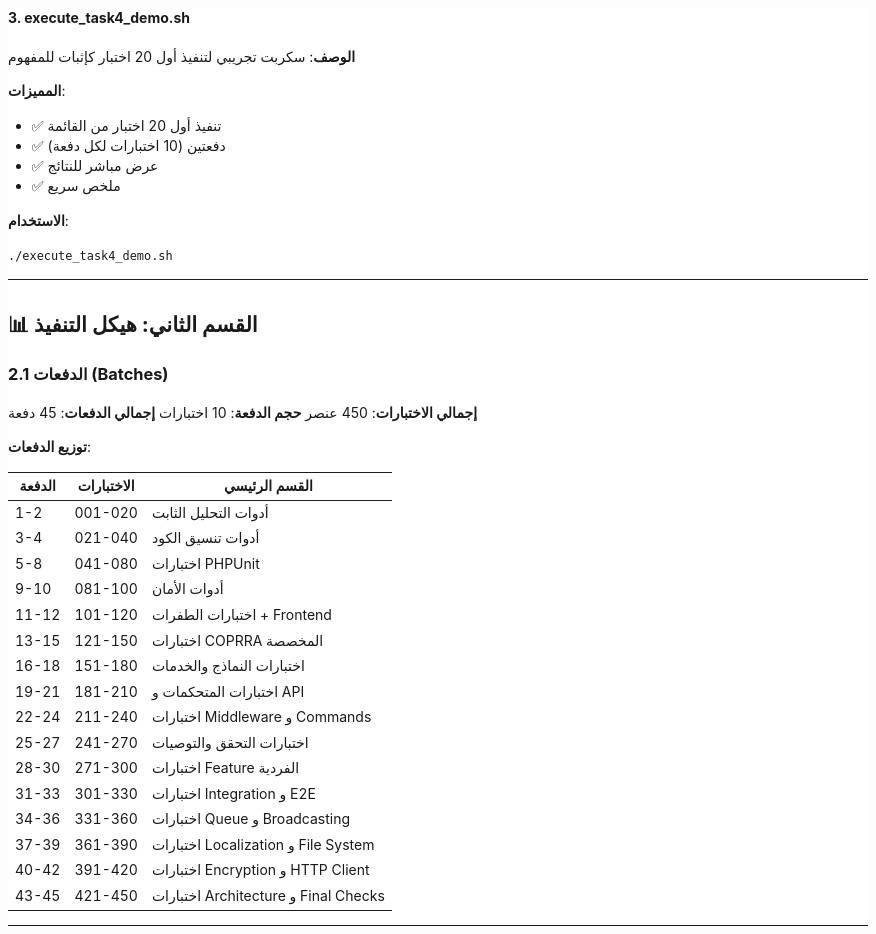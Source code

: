 
#### 3. execute_task4_demo.sh
**الوصف**: سكربت تجريبي لتنفيذ أول 20 اختبار كإثبات للمفهوم

**المميزات**:
- ✅ تنفيذ أول 20 اختبار من القائمة
- ✅ دفعتين (10 اختبارات لكل دفعة)
- ✅ عرض مباشر للنتائج
- ✅ ملخص سريع

**الاستخدام**:
```bash
./execute_task4_demo.sh
```

---

## 📊 القسم الثاني: هيكل التنفيذ

### 2.1 الدفعات (Batches)

**إجمالي الاختبارات**: 450 عنصر
**حجم الدفعة**: 10 اختبارات
**إجمالي الدفعات**: 45 دفعة

**توزيع الدفعات**:

| الدفعة | الاختبارات | القسم الرئيسي |
|--------|------------|---------------|
| 1-2 | 001-020 | أدوات التحليل الثابت |
| 3-4 | 021-040 | أدوات تنسيق الكود |
| 5-8 | 041-080 | اختبارات PHPUnit |
| 9-10 | 081-100 | أدوات الأمان |
| 11-12 | 101-120 | اختبارات الطفرات + Frontend |
| 13-15 | 121-150 | اختبارات COPRRA المخصصة |
| 16-18 | 151-180 | اختبارات النماذج والخدمات |
| 19-21 | 181-210 | اختبارات المتحكمات و API |
| 22-24 | 211-240 | اختبارات Middleware و Commands |
| 25-27 | 241-270 | اختبارات التحقق والتوصيات |
| 28-30 | 271-300 | اختبارات Feature الفردية |
| 31-33 | 301-330 | اختبارات Integration و E2E |
| 34-36 | 331-360 | اختبارات Queue و Broadcasting |
| 37-39 | 361-390 | اختبارات Localization و File System |
| 40-42 | 391-420 | اختبارات Encryption و HTTP Client |
| 43-45 | 421-450 | اختبارات Architecture و Final Checks |

---